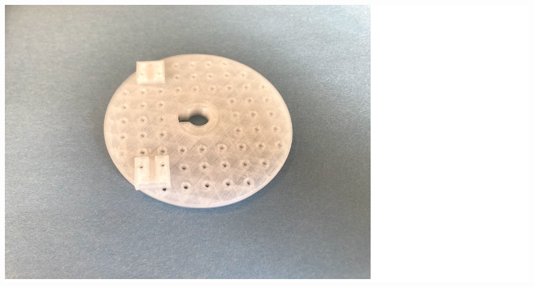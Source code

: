<img src="../../data/images/build-instructions/IMG_3647.jpg" alt="Head Assembly Step 5" width=600 />